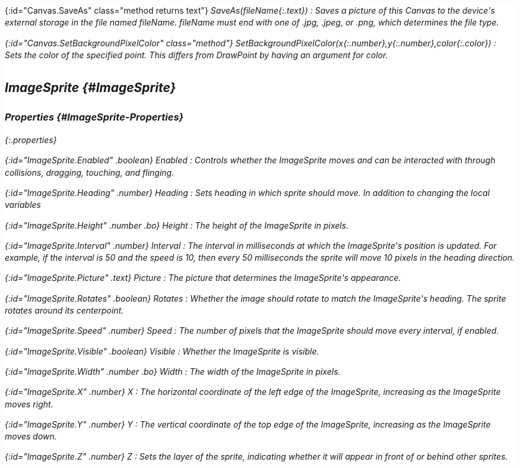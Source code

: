 {:id="Canvas.SaveAs" class="method returns text"} <i/> SaveAs(*fileName*{:.text})
: Saves a picture of this Canvas to the device's external storage in the file named fileName. fileName must end with one of .jpg, .jpeg, or .png, which determines the file type.

{:id="Canvas.SetBackgroundPixelColor" class="method"} <i/> SetBackgroundPixelColor(*x*{:.number},*y*{:.number},*color*{:.color})
: Sets the color of the specified point. This differs from DrawPoint by having an argument for color.

## ImageSprite  {#ImageSprite}

### Properties  {#ImageSprite-Properties}

{:.properties}

{:id="ImageSprite.Enabled" .boolean} *Enabled*
: Controls whether the ImageSprite moves and can be interacted with through collisions, dragging, touching, and flinging.

{:id="ImageSprite.Heading" .number} *Heading*
: Sets heading in which sprite should move.  In addition to changing the
 local variables

{:id="ImageSprite.Height" .number .bo} *Height*
: The height of the ImageSprite in pixels.

{:id="ImageSprite.Interval" .number} *Interval*
: The interval in milliseconds at which the ImageSprite's position is updated.  For example, if the interval is 50 and the speed is 10, then every 50 milliseconds the sprite will move 10 pixels in the heading direction.

{:id="ImageSprite.Picture" .text} *Picture*
: The picture that determines the ImageSprite's appearance.

{:id="ImageSprite.Rotates" .boolean} *Rotates*
: Whether the image should rotate to match the ImageSprite's heading. The sprite rotates around its centerpoint.

{:id="ImageSprite.Speed" .number} *Speed*
: The number of pixels that the ImageSprite should move every interval, if enabled.

{:id="ImageSprite.Visible" .boolean} *Visible*
: Whether the ImageSprite is visible.

{:id="ImageSprite.Width" .number .bo} *Width*
: The width of the ImageSprite in pixels.

{:id="ImageSprite.X" .number} *X*
: The horizontal coordinate of the left edge of the ImageSprite, increasing as the ImageSprite moves right.

{:id="ImageSprite.Y" .number} *Y*
: The vertical coordinate of the top edge of the ImageSprite, increasing as the ImageSprite moves down.

{:id="ImageSprite.Z" .number} *Z*
: Sets the layer of the sprite, indicating whether it will appear in
 front of or behind other sprites.
